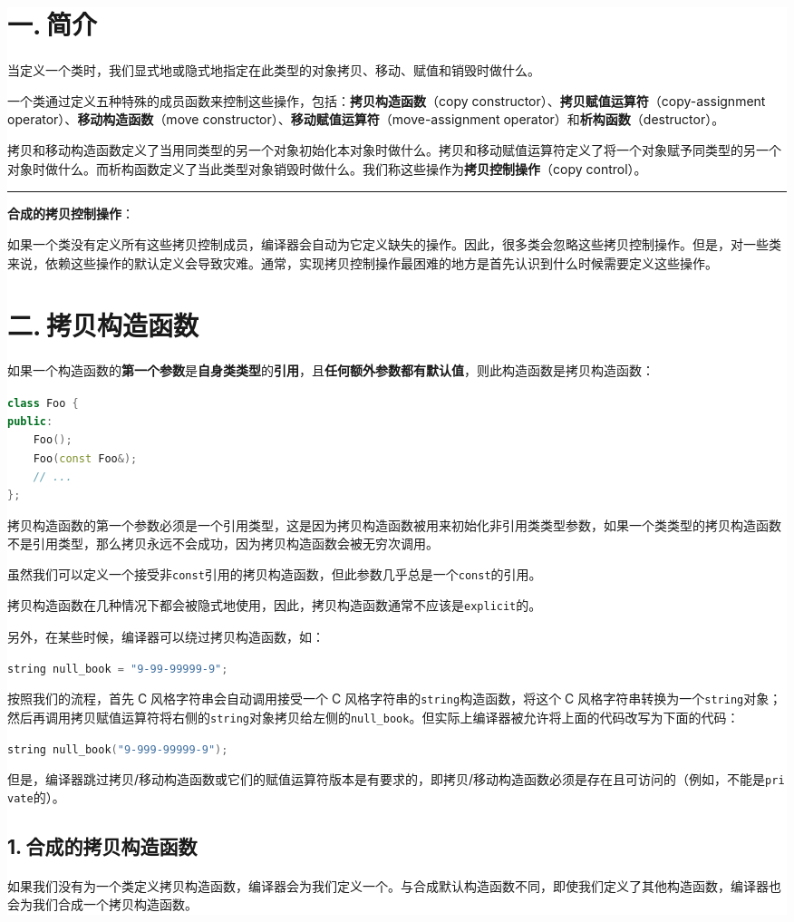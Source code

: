 # 一. 简介

当定义一个类时，我们显式地或隐式地指定在此类型的对象拷贝、移动、赋值和销毁时做什么。

一个类通过定义五种特殊的成员函数来控制这些操作，包括：**拷贝构造函数**（copy constructor）、**拷贝赋值运算符**（copy-assignment operator）、**移动构造函数**（move constructor）、**移动赋值运算符**（move-assignment operator）和**析构函数**（destructor）。

拷贝和移动构造函数定义了当用同类型的另一个对象初始化本对象时做什么。拷贝和移动赋值运算符定义了将一个对象赋予同类型的另一个对象时做什么。而析构函数定义了当此类型对象销毁时做什么。我们称这些操作为**拷贝控制操作**（copy control）。

****

**合成的拷贝控制操作**：

如果一个类没有定义所有这些拷贝控制成员，编译器会自动为它定义缺失的操作。因此，很多类会忽略这些拷贝控制操作。但是，对一些类来说，依赖这些操作的默认定义会导致灾难。通常，实现拷贝控制操作最困难的地方是首先认识到什么时候需要定义这些操作。



# 二. 拷贝构造函数

如果一个构造函数的**第一个参数**是**自身类类型**的**引用**，且**任何额外参数都有默认值**，则此构造函数是拷贝构造函数：
```c++
class Foo {
public:
    Foo();
    Foo(const Foo&);
    // ...
};
```

拷贝构造函数的第一个参数必须是一个引用类型，这是因为拷贝构造函数被用来初始化非引用类类型参数，如果一个类类型的拷贝构造函数不是引用类型，那么拷贝永远不会成功，因为拷贝构造函数会被无穷次调用。

虽然我们可以定义一个接受非`const`引用的拷贝构造函数，但此参数几乎总是一个`const`的引用。

拷贝构造函数在几种情况下都会被隐式地使用，因此，拷贝构造函数通常不应该是`explicit`的。

另外，在某些时候，编译器可以绕过拷贝构造函数，如：

```c++
string null_book = "9-99-99999-9";
```

按照我们的流程，首先 C 风格字符串会自动调用接受一个 C 风格字符串的`string`构造函数，将这个 C 风格字符串转换为一个`string`对象；然后再调用拷贝赋值运算符将右侧的`string`对象拷贝给左侧的`null_book`。但实际上编译器被允许将上面的代码改写为下面的代码：

```c++
string null_book("9-999-99999-9");
```

但是，编译器跳过拷贝/移动构造函数或它们的赋值运算符版本是有要求的，即拷贝/移动构造函数必须是存在且可访问的（例如，不能是`private`的）。



## 1. 合成的拷贝构造函数

如果我们没有为一个类定义拷贝构造函数，编译器会为我们定义一个。与合成默认构造函数不同，即使我们定义了其他构造函数，编译器也会为我们合成一个拷贝构造函数。

